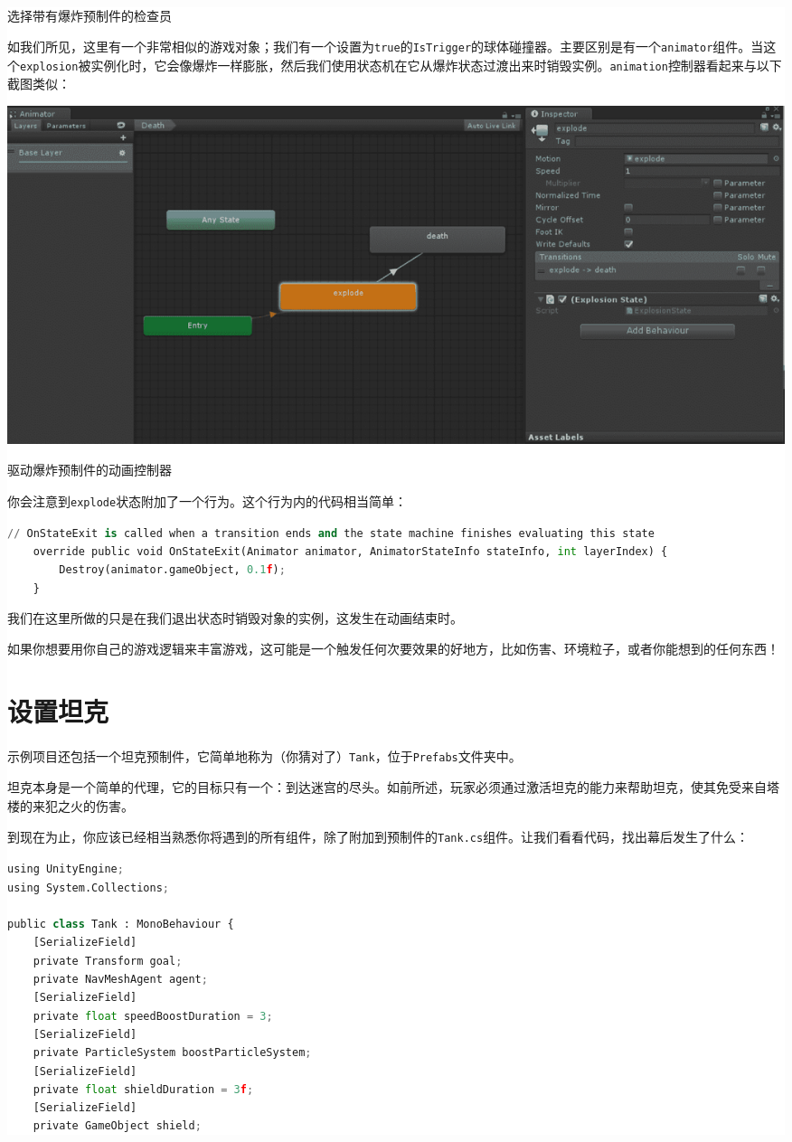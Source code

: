 选择带有爆炸预制件的检查员

如我们所见，这里有一个非常相似的游戏对象；我们有一个设置为`true`的`IsTrigger`的球体碰撞器。主要区别是有一个`animator`组件。当这个`explosion`被实例化时，它会像爆炸一样膨胀，然后我们使用状态机在它从爆炸状态过渡出来时销毁实例。`animation`控制器看起来与以下截图类似：

![](img/fdd64ced-6e0f-4f64-a04b-1b0faf254e31.png)

驱动爆炸预制件的动画控制器

你会注意到`explode`状态附加了一个行为。这个行为内的代码相当简单：

```py
// OnStateExit is called when a transition ends and the state machine finishes evaluating this state 
    override public void OnStateExit(Animator animator, AnimatorStateInfo stateInfo, int layerIndex) { 
        Destroy(animator.gameObject, 0.1f); 
    } 
```

我们在这里所做的只是在我们退出状态时销毁对象的实例，这发生在动画结束时。

如果你想要用你自己的游戏逻辑来丰富游戏，这可能是一个触发任何次要效果的好地方，比如伤害、环境粒子，或者你能想到的任何东西！

# 设置坦克

示例项目还包括一个坦克预制件，它简单地称为（你猜对了）`Tank`，位于`Prefabs`文件夹中。

坦克本身是一个简单的代理，它的目标只有一个：到达迷宫的尽头。如前所述，玩家必须通过激活坦克的能力来帮助坦克，使其免受来自塔楼的来犯之火的伤害。

到现在为止，你应该已经相当熟悉你将遇到的所有组件，除了附加到预制件的`Tank.cs`组件。让我们看看代码，找出幕后发生了什么：

```py
using UnityEngine; 
using System.Collections; 

public class Tank : MonoBehaviour { 
    [SerializeField] 
    private Transform goal; 
    private NavMeshAgent agent; 
    [SerializeField] 
    private float speedBoostDuration = 3; 
    [SerializeField] 
    private ParticleSystem boostParticleSystem; 
    [SerializeField] 
    private float shieldDuration = 3f; 
    [SerializeField] 
    private GameObject shield; 

```